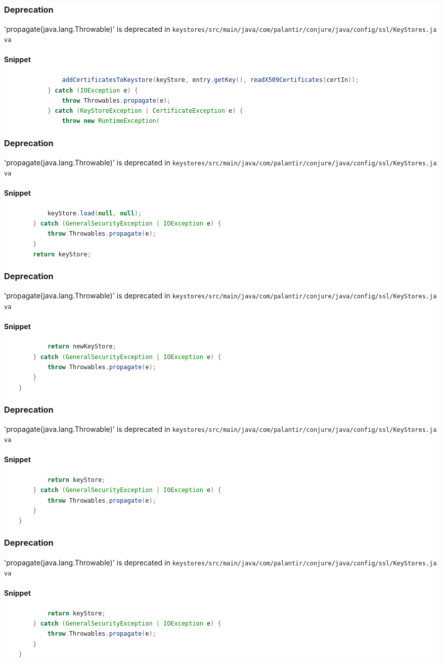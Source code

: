 ### Deprecation
'propagate(java.lang.Throwable)' is deprecated
in `keystores/src/main/java/com/palantir/conjure/java/config/ssl/KeyStores.java`
#### Snippet
```java
                addCertificatesToKeystore(keyStore, entry.getKey(), readX509Certificates(certIn));
            } catch (IOException e) {
                throw Throwables.propagate(e);
            } catch (KeyStoreException | CertificateException e) {
                throw new RuntimeException(
```

### Deprecation
'propagate(java.lang.Throwable)' is deprecated
in `keystores/src/main/java/com/palantir/conjure/java/config/ssl/KeyStores.java`
#### Snippet
```java
            keyStore.load(null, null);
        } catch (GeneralSecurityException | IOException e) {
            throw Throwables.propagate(e);
        }
        return keyStore;
```

### Deprecation
'propagate(java.lang.Throwable)' is deprecated
in `keystores/src/main/java/com/palantir/conjure/java/config/ssl/KeyStores.java`
#### Snippet
```java
            return newKeyStore;
        } catch (GeneralSecurityException | IOException e) {
            throw Throwables.propagate(e);
        }
    }
```

### Deprecation
'propagate(java.lang.Throwable)' is deprecated
in `keystores/src/main/java/com/palantir/conjure/java/config/ssl/KeyStores.java`
#### Snippet
```java
            return keyStore;
        } catch (GeneralSecurityException | IOException e) {
            throw Throwables.propagate(e);
        }
    }
```

### Deprecation
'propagate(java.lang.Throwable)' is deprecated
in `keystores/src/main/java/com/palantir/conjure/java/config/ssl/KeyStores.java`
#### Snippet
```java
            return keyStore;
        } catch (GeneralSecurityException | IOException e) {
            throw Throwables.propagate(e);
        }
    }
```
